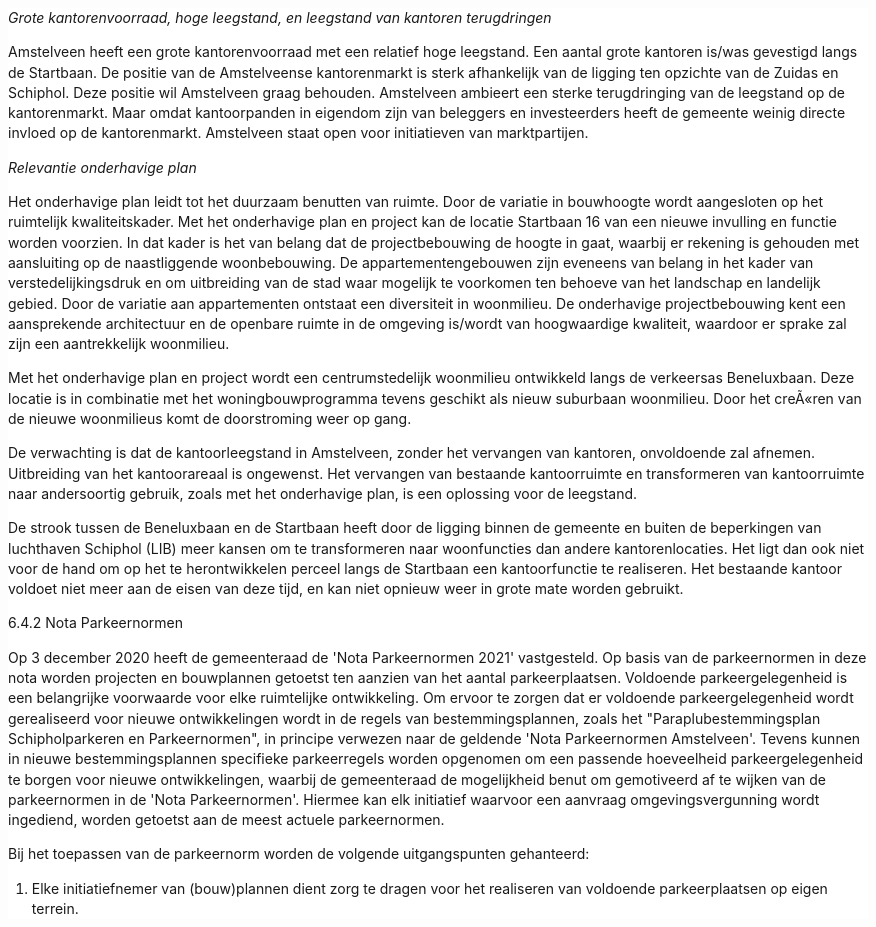 *Grote kantorenvoorraad, hoge leegstand, en leegstand van kantoren terugdringen*

Amstelveen heeft een grote kantorenvoorraad met een relatief hoge leegstand. Een aantal grote kantoren is/was gevestigd langs de Startbaan. De positie van de Amstelveense kantorenmarkt is sterk afhankelijk van de ligging ten opzichte van de Zuidas en Schiphol. Deze positie wil Amstelveen graag behouden. Amstelveen ambieert een sterke terugdringing van de leegstand op de kantorenmarkt. Maar omdat kantoorpanden in eigendom zijn van beleggers en investeerders heeft de gemeente weinig directe invloed op de kantorenmarkt. Amstelveen staat open voor initiatieven van marktpartijen.

*Relevantie onderhavige plan*

Het onderhavige plan leidt tot het duurzaam benutten van ruimte. Door de variatie in bouwhoogte wordt aangesloten op het ruimtelijk kwaliteitskader. Met het onderhavige plan en project kan de locatie Startbaan 16 van een nieuwe invulling en functie worden voorzien. In dat kader is het van belang dat de projectbebouwing de hoogte in gaat, waarbij er rekening is gehouden met aansluiting op de naastliggende woonbebouwing. De appartementengebouwen zijn eveneens van belang in het kader van verstedelijkingsdruk en om uitbreiding van de stad waar mogelijk te voorkomen ten behoeve van het landschap en landelijk gebied. Door de variatie aan appartementen ontstaat een diversiteit in woonmilieu. De onderhavige projectbebouwing kent een aansprekende architectuur en de openbare ruimte in de omgeving is/wordt van hoogwaardige kwaliteit, waardoor er sprake zal zijn een aantrekkelijk woonmilieu.

Met het onderhavige plan en project wordt een centrumstedelijk woonmilieu ontwikkeld langs de verkeersas Beneluxbaan. Deze locatie is in combinatie met het woningbouwprogramma tevens geschikt als nieuw suburbaan woonmilieu. Door het creÃ«ren van de nieuwe woonmilieus komt de doorstroming weer op gang.

De verwachting is dat de kantoorleegstand in Amstelveen, zonder het vervangen van kantoren, onvoldoende zal afnemen. Uitbreiding van het kantoorareaal is ongewenst. Het vervangen van bestaande kantoorruimte en transformeren van kantoorruimte naar andersoortig gebruik, zoals met het onderhavige plan, is een oplossing voor de leegstand.

De strook tussen de Beneluxbaan en de Startbaan heeft door de ligging binnen de gemeente en buiten de beperkingen van luchthaven Schiphol (LIB) meer kansen om te transformeren naar woonfuncties dan andere kantorenlocaties. Het ligt dan ook niet voor de hand om op het te herontwikkelen perceel langs de Startbaan een kantoorfunctie te realiseren. Het bestaande kantoor voldoet niet meer aan de eisen van deze tijd, en kan niet opnieuw weer in grote mate worden gebruikt.

6\.4\.2 Nota Parkeernormen

Op 3 december 2020 heeft de gemeenteraad de 'Nota Parkeernormen 2021' vastgesteld. Op basis van de parkeernormen in deze nota worden projecten en bouwplannen getoetst ten aanzien van het aantal parkeerplaatsen. Voldoende parkeergelegenheid is een belangrijke voorwaarde voor elke ruimtelijke ontwikkeling. Om ervoor te zorgen dat er voldoende parkeergelegenheid wordt gerealiseerd voor nieuwe ontwikkelingen wordt in de regels van bestemmingsplannen, zoals het "Paraplubestemmingsplan Schipholparkeren en Parkeernormen", in principe verwezen naar de geldende 'Nota Parkeernormen Amstelveen'. Tevens kunnen in nieuwe bestemmingsplannen specifieke parkeerregels worden opgenomen om een passende hoeveelheid parkeergelegenheid te borgen voor nieuwe ontwikkelingen, waarbij de gemeenteraad de mogelijkheid benut om gemotiveerd af te wijken van de parkeernormen in de 'Nota Parkeernormen'. Hiermee kan elk initiatief waarvoor een aanvraag omgevingsvergunning wordt ingediend, worden getoetst aan de meest actuele parkeernormen.

Bij het toepassen van de parkeernorm worden de volgende uitgangspunten gehanteerd:

1. Elke initiatiefnemer van (bouw)plannen dient zorg te dragen voor het realiseren van voldoende parkeerplaatsen op eigen terrein.
